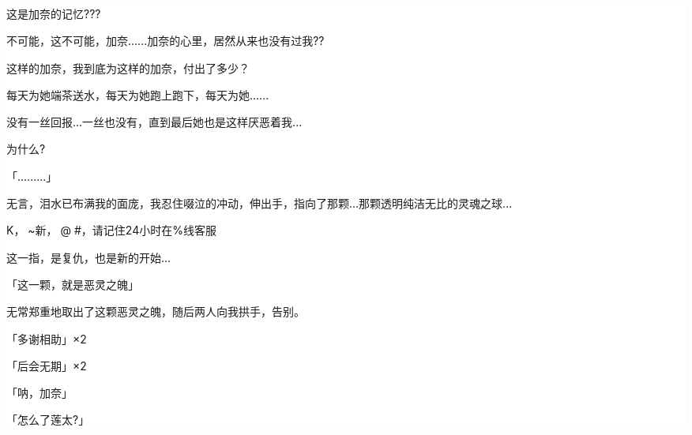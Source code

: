 

这是加奈的记忆???



不可能，这不可能，加奈......加奈的心里，居然从来也没有过我??





这样的加奈，我到底为这样的加奈，付出了多少？





每天为她端茶送水，每天为她跑上跑下，每天为她......





没有一丝回报...一丝也没有，直到最后她也是这样厌恶着我...



为什么?



「.........」





无言，泪水已布满我的面庞，我忍住啜泣的冲动，伸出手，指向了那颗...那颗透明纯洁无比的灵魂之球...



K， ~新， @ #，请记住24小时在%线客服



这一指，是复仇，也是新的开始...





「这一颗，就是恶灵之魄」



无常郑重地取出了这颗恶灵之魄，随后两人向我拱手，告别。



「多谢相助」×2



「后会无期」×2









「呐，加奈」



「怎么了莲太?」
